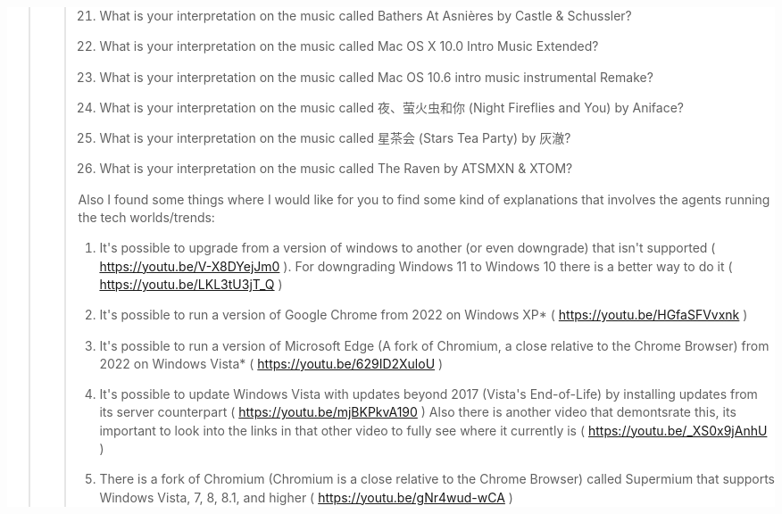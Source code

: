 >>
>>21. What is your interpretation on the music called Bathers At Asnières by Castle & Schussler?
>>
>>22. What is your interpretation on the music called Mac OS X 10.0 Intro Music Extended?
>>
>>23. What is your interpretation on the music called Mac OS 10.6 intro music instrumental Remake?
>>
>>24. What is your interpretation on the music called 夜、萤火虫和你 (Night Fireflies and You) by Aniface?
>>
>>25. What is your interpretation on the music called 星茶会 (Stars Tea Party) by 灰澈?
>>
>>26. What is your interpretation on the music called The Raven by ATSMXN & XTOM?
>>
>>Also I found some things where I would like for you to find some kind of explanations that involves the agents running the tech worlds/trends:
>>
>>1. It's possible to upgrade from a version of windows to another (or even downgrade) that isn't supported ( https://youtu.be/V-X8DYejJm0 ). For downgrading Windows 11 to Windows 10 there is a better way to do it ( https://youtu.be/LKL3tU3jT_Q )
>>
>>2. It's possible to run a version of Google Chrome from 2022 on Windows XP* ( https://youtu.be/HGfaSFVvxnk )
>>
>>3. It's possible to run a version of Microsoft Edge (A fork of Chromium, a close relative to the Chrome Browser) from 2022 on Windows Vista* ( https://youtu.be/629ID2XuloU )
>>
>>4. It's possible to update Windows Vista with updates beyond 2017 (Vista's End-of-Life) by installing updates from its server counterpart ( https://youtu.be/mjBKPkvA190 ) Also there is another video that demontsrate this, its important to look into the links in that other video to fully see where it currently is ( https://youtu.be/_XS0x9jAnhU )
>>
>>5. There is a fork of Chromium (Chromium is a close relative to the Chrome Browser) called Supermium that supports Windows Vista, 7, 8, 8.1, and higher ( https://youtu.be/gNr4wud-wCA )